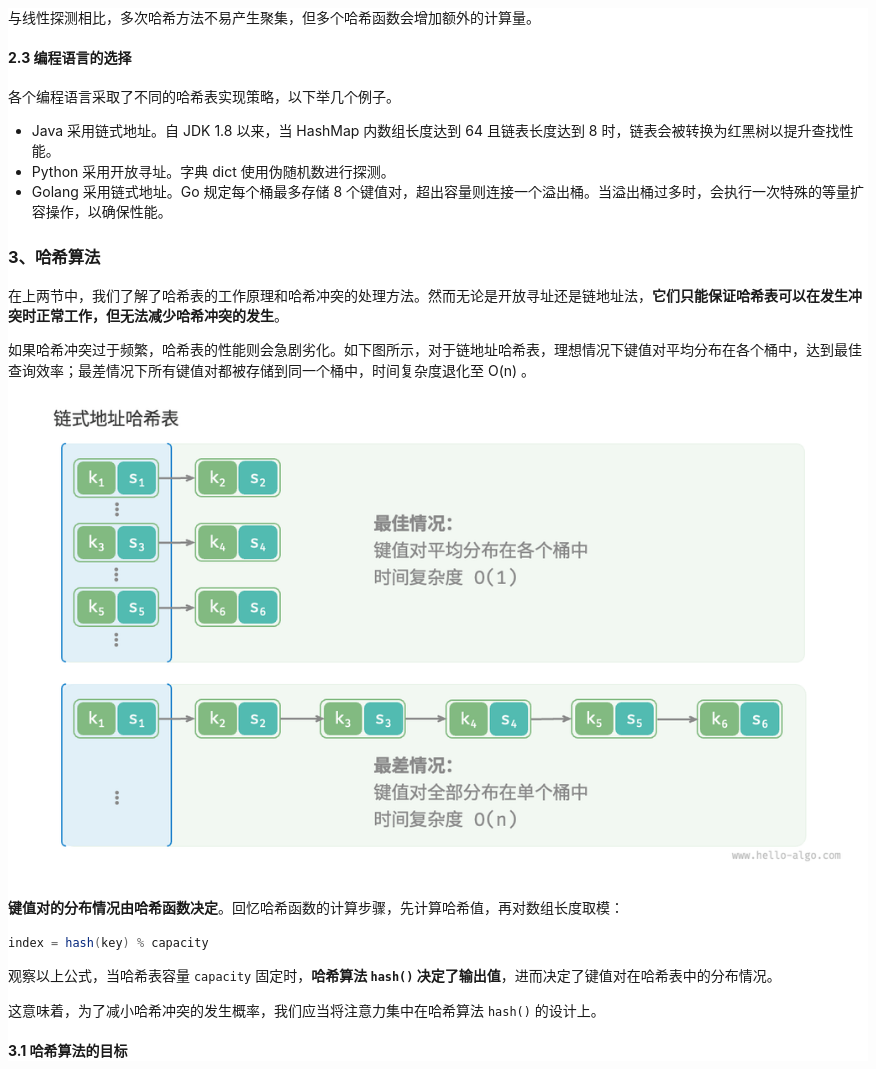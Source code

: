 与线性探测相比，多次哈希方法不易产生聚集，但多个哈希函数会增加额外的计算量。

#### 2.3 编程语言的选择

各个编程语言采取了不同的哈希表实现策略，以下举几个例子。

- Java 采用链式地址。自 JDK 1.8 以来，当 HashMap 内数组长度达到 64 且链表长度达到 8 时，链表会被转换为红黑树以提升查找性能。
- Python 采用开放寻址。字典 dict 使用伪随机数进行探测。
- Golang 采用链式地址。Go 规定每个桶最多存储 8 个键值对，超出容量则连接一个溢出桶。当溢出桶过多时，会执行一次特殊的等量扩容操作，以确保性能。

### 3、哈希算法

在上两节中，我们了解了哈希表的工作原理和哈希冲突的处理方法。然而无论是开放寻址还是链地址法，**它们只能保证哈希表可以在发生冲突时正常工作，但无法减少哈希冲突的发生**。

如果哈希冲突过于频繁，哈希表的性能则会急剧劣化。如下图所示，对于链地址哈希表，理想情况下键值对平均分布在各个桶中，达到最佳查询效率；最差情况下所有键值对都被存储到同一个桶中，时间复杂度退化至 O(n) 。

![file-20240801011451983.png](./img/数据结构与算法-img/file-20240801011451983.png)

**键值对的分布情况由哈希函数决定**。回忆哈希函数的计算步骤，先计算哈希值，再对数组长度取模：

```java
index = hash(key) % capacity
```

观察以上公式，当哈希表容量 `capacity` 固定时，**哈希算法 `hash()` 决定了输出值**，进而决定了键值对在哈希表中的分布情况。

这意味着，为了减小哈希冲突的发生概率，我们应当将注意力集中在哈希算法 `hash()` 的设计上。

#### 3.1 哈希算法的目标
